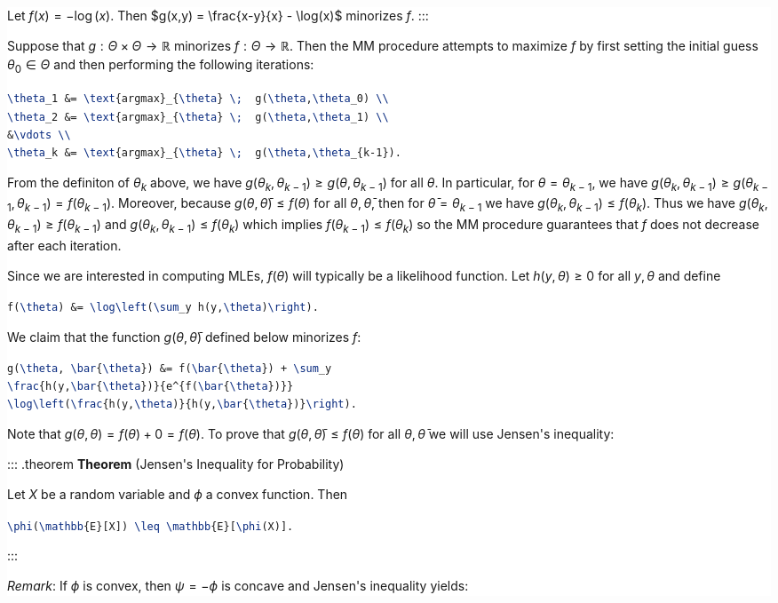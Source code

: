 Let $f(x) = -\log (x)$. Then $g(x,y) = \frac{x-y}{x} - \log(x)$ minorizes $f$.
:::

Suppose that $g: \Theta \times \Theta \to \mathbb{R}$ minorizes
$f: \Theta \to \mathbb{R}$. Then the MM procedure attempts to maximize $f$
by first setting the initial guess $\theta_0 \in \Theta$ and then performing
the following iterations:

``` latex
\theta_1 &= \text{argmax}_{\theta} \;  g(\theta,\theta_0) \\
\theta_2 &= \text{argmax}_{\theta} \;  g(\theta,\theta_1) \\
&\vdots \\
\theta_k &= \text{argmax}_{\theta} \;  g(\theta,\theta_{k-1}).
```

From the definiton of $\theta_k$ above, we have
$g(\theta_k,\theta_{k-1}) \geq g(\theta,\theta_{k-1})$ for all
$\theta$. In particular, for $\theta = \theta_{k-1}$, we have
$g(\theta_k, \theta_{k-1}) \geq g(\theta_{k-1},\theta_{k-1}) = f(\theta_{k-1})$.
Moreover, because $g(\theta, \bar{\theta}) \leq f(\theta)$ for all
$\theta, \bar{\theta}$, then for $\bar{\theta} = \theta_{k-1}$ we have
$g(\theta_k, \theta_{k-1}) \leq f(\theta_k)$.
Thus we have $g(\theta_k, \theta_{k-1}) \geq f(\theta_{k-1})$ and
$g(\theta_k, \theta_{k-1}) \leq f(\theta_k)$ which implies
$f(\theta_{k-1}) \leq f(\theta_k)$ so the MM procedure guarantees that $f$
does not decrease after each iteration.

Since we are interested in computing MLEs, $f(\theta)$ will typically be
a likelihood function. Let $h(y,\theta) \geq 0$ for all $y, \theta$ and define

``` latex
f(\theta) &= \log\left(\sum_y h(y,\theta)\right).
```

We claim that the function $g(\theta, \bar{\theta})$ defined below minorizes
$f$:

``` latex
g(\theta, \bar{\theta}) &= f(\bar{\theta}) + \sum_y
\frac{h(y,\bar{\theta})}{e^{f(\bar{\theta})}}
\log\left(\frac{h(y,\theta)}{h(y,\bar{\theta})}\right).
```

Note that $g(\theta, \theta) = f(\theta) + 0 = f(\theta)$. To prove that
$g(\theta, \bar{\theta}) \leq f(\theta)$ for all $\theta, \bar{\theta}$ we
will use Jensen's inequality:

::: .theorem
**Theorem** (Jensen's Inequality for Probability)

Let $X$ be a random variable and $\phi$ a convex function. Then

``` latex
\phi(\mathbb{E}[X]) \leq \mathbb{E}[\phi(X)].
```
:::

*Remark*: If $\phi$ is convex, then $\psi = -\phi$ is concave and
Jensen's inequality yields:

